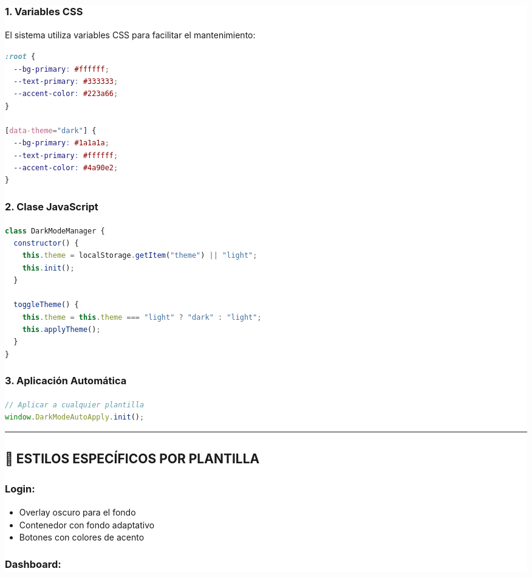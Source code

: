 ### **1. Variables CSS**

El sistema utiliza variables CSS para facilitar el mantenimiento:

```css
:root {
  --bg-primary: #ffffff;
  --text-primary: #333333;
  --accent-color: #223a66;
}

[data-theme="dark"] {
  --bg-primary: #1a1a1a;
  --text-primary: #ffffff;
  --accent-color: #4a90e2;
}
```

### **2. Clase JavaScript**

```javascript
class DarkModeManager {
  constructor() {
    this.theme = localStorage.getItem("theme") || "light";
    this.init();
  }

  toggleTheme() {
    this.theme = this.theme === "light" ? "dark" : "light";
    this.applyTheme();
  }
}
```

### **3. Aplicación Automática**

```javascript
// Aplicar a cualquier plantilla
window.DarkModeAutoApply.init();
```

---

## 🎨 **ESTILOS ESPECÍFICOS POR PLANTILLA**

### **Login:**

- Overlay oscuro para el fondo
- Contenedor con fondo adaptativo
- Botones con colores de acento

### **Dashboard:**
